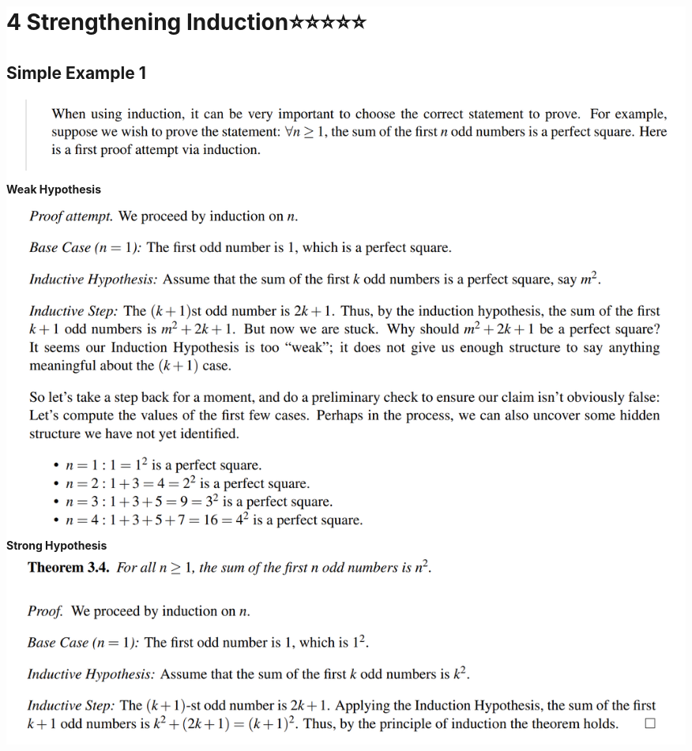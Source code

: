 




# 4 Strengthening Induction⭐⭐⭐⭐⭐
## Simple Example 1
> ![image.png](./Basic_Induction.assets/20230914_1452075174.png)

**Weak Hypothesis**![image.png](./Basic_Induction.assets/20230914_1452097388.png)
**Strong Hypothesis**![image.png](./Basic_Induction.assets/20230914_1452113927.png)
